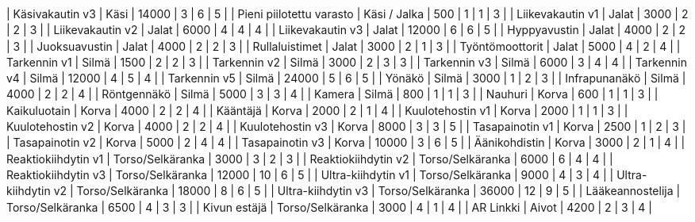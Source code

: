 | Käsivakautin v3              | Käsi             | 14000 | 3   | 6   | 5   |
| Pieni piilotettu varasto     | Käsi / Jalka     | 500   | 1   | 1   | 3   |
| Liikevakautin v1             | Jalat            | 3000  | 2   | 2   | 3   |
| Liikevakautin v2             | Jalat            | 6000  | 4   | 4   | 4   |
| Liikevakautin v3             | Jalat            | 12000 | 6   | 6   | 5   |
| Hyppyavustin                 | Jalat            | 4000  | 2   | 2   | 3   |
| Juoksuavustin                | Jalat            | 4000  | 2   | 2   | 3   |
| Rullaluistimet               | Jalat            | 3000  | 2   | 1   | 3   |
| Työntömoottorit              | Jalat            | 5000  | 4   | 2   | 4   |
| Tarkennin v1                 | Silmä            | 1500  | 2   | 2   | 3   |
| Tarkennin v2                 | Silmä            | 3000  | 2   | 3   | 3   |
| Tarkennin v3                 | Silmä            | 6000  | 3   | 4   | 4   |
| Tarkennin v4                 | Silmä            | 12000 | 4   | 5   | 4   |
| Tarkennin v5                 | Silmä            | 24000 | 5   | 6   | 5   |
| Yönäkö                       | Silmä            | 3000  | 1   | 2   | 3   |
| Infrapunanäkö                | Silmä            | 4000  | 2   | 2   | 4   |
| Röntgennäkö                  | Silmä            | 5000  | 3   | 3   | 4   |
| Kamera                       | Silmä            | 800   | 1   | 1   | 3   |
| Nauhuri                      | Korva            | 600   | 1   | 1   | 3   |
| Kaikuluotain                 | Korva            | 4000  | 2   | 2   | 4   |
| Kääntäjä                     | Korva            | 2000  | 2   | 1   | 4   |
| Kuulotehostin v1             | Korva            | 2000  | 1   | 1   | 3   |
| Kuulotehostin v2             | Korva            | 4000  | 2   | 2   | 4   |
| Kuulotehostin v3             | Korva            | 8000  | 3   | 3   | 5   |
| Tasapainotin v1              | Korva            | 2500  | 1   | 2   | 3   |
| Tasapainotin v2              | Korva            | 5000  | 2   | 4   | 4   |
| Tasapainotin v3              | Korva            | 10000 | 3   | 6   | 5   |
| Äänikohdistin                | Korva            | 3000  | 2   | 1   | 4   |
| Reaktiokiihdytin v1          | Torso/Selkäranka | 3000  | 3   | 2   | 3   |
| Reaktiokiihdytin v2          | Torso/Selkäranka | 6000  | 6   | 4   | 4   |
| Reaktiokiihdytin v3          | Torso/Selkäranka | 12000 | 10  | 6   | 5   |
| Ultra-kiihdytin v1           | Torso/Selkäranka | 9000  | 4   | 3   | 4   |
| Ultra-kiihdytin v2           | Torso/Selkäranka | 18000 | 8   | 6   | 5   |
| Ultra-kiihdytin v3           | Torso/Selkäranka | 36000 | 12  | 9   | 5   |
| Lääkeannostelija             | Torso/Selkäranka | 6500  | 4   | 3   | 3   |
| Kivun estäjä                 | Torso/Selkäranka | 3000  | 4   | 1   | 4   |
| AR Linkki                    | Aivot            | 4200  | 2   | 3   | 4   |